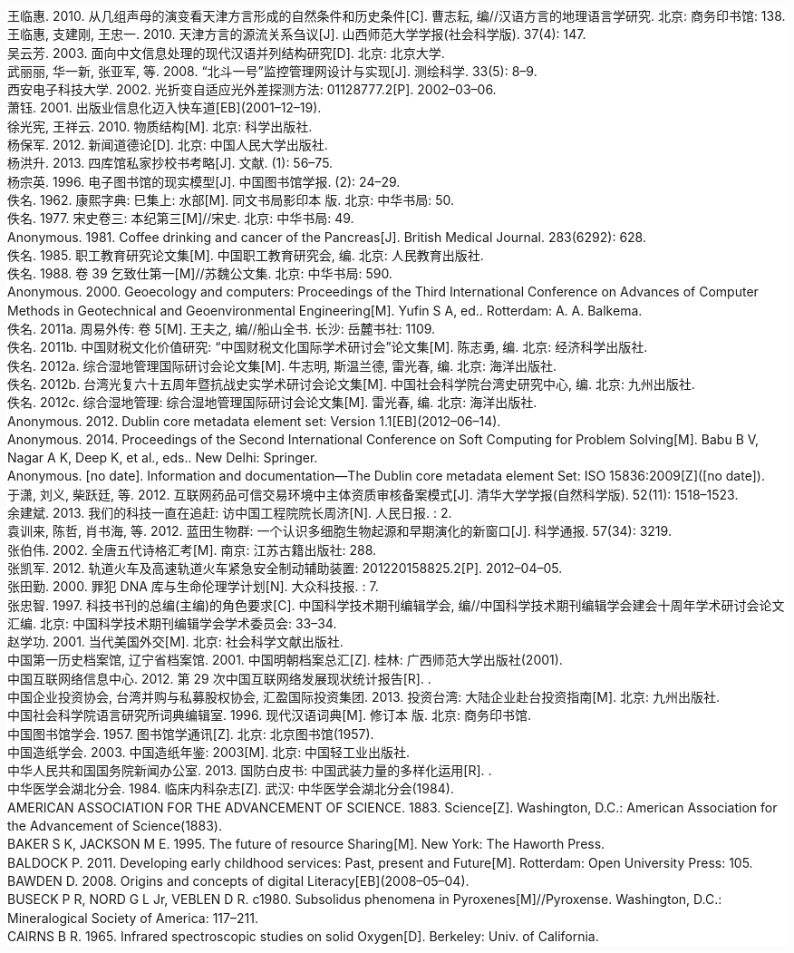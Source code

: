   <div class="csl-entry">王临惠. 2010. 从几组声母的演变看天津方言形成的自然条件和历史条件[C]. 曹志耘, 编//汉语方言的地理语言学研究. 北京: 商务印书馆: 138.</div>
  <div class="csl-entry">王临惠, 支建刚, 王忠一. 2010. 天津方言的源流关系刍议[J]. 山西师范大学学报(社会科学版). 37(4): 147.</div>
  <div class="csl-entry">吴云芳. 2003. 面向中文信息处理的现代汉语并列结构研究[D]. 北京: 北京大学.</div>
  <div class="csl-entry">武丽丽, 华一新, 张亚军, 等. 2008. “北斗一号”监控管理网设计与实现[J]. 测绘科学. 33(5): 8–9.</div>
  <div class="csl-entry">西安电子科技大学. 2002. 光折变自适应光外差探测方法: 01128777.2[P]. 2002–03–06.</div>
  <div class="csl-entry">萧钰. 2001. 出版业信息化迈入快车道[EB](2001–12–19).</div>
  <div class="csl-entry">徐光宪, 王祥云. 2010. 物质结构[M]. 北京: 科学出版社.</div>
  <div class="csl-entry">杨保军. 2012. 新闻道德论[D]. 北京: 中国人民大学出版社.</div>
  <div class="csl-entry">杨洪升. 2013. 四库馆私家抄校书考略[J]. 文献. (1): 56–75.</div>
  <div class="csl-entry">杨宗英. 1996. 电子图书馆的现实模型[J]. 中国图书馆学报. (2): 24–29.</div>
  <div class="csl-entry">佚名. 1962. 康熙字典: 巳集上: 水部[M]. 同文书局影印本 版. 北京: 中华书局: 50.</div>
  <div class="csl-entry">佚名. 1977. 宋史卷三: 本纪第三[M]//宋史. 北京: 中华书局: 49.</div>
  <div class="csl-entry">Anonymous. 1981. Coffee drinking and cancer of the Pancreas[J]. British Medical Journal. 283(6292): 628.</div>
  <div class="csl-entry">佚名. 1985. 职工教育研究论文集[M]. 中国职工教育研究会, 编. 北京: 人民教育出版社.</div>
  <div class="csl-entry">佚名. 1988. 卷 39 乞致仕第一[M]//苏魏公文集. 北京: 中华书局: 590.</div>
  <div class="csl-entry">Anonymous. 2000. Geoecology and computers: Proceedings of the Third International Conference on Advances of Computer Methods in Geotechnical and Geoenvironmental Engineering[M]. Yufin S A, ed.. Rotterdam: A. A. Balkema.</div>
  <div class="csl-entry">佚名. 2011a. 周易外传: 卷 5[M]. 王夫之, 编//船山全书. 长沙: 岳麓书社: 1109.</div>
  <div class="csl-entry">佚名. 2011b. 中国财税文化价值研究: “中国财税文化国际学术研讨会”论文集[M]. 陈志勇, 编. 北京: 经济科学出版社.</div>
  <div class="csl-entry">佚名. 2012a. 综合湿地管理国际研讨会论文集[M]. 牛志明, 斯温兰德, 雷光春, 编. 北京: 海洋出版社.</div>
  <div class="csl-entry">佚名. 2012b. 台湾光复六十五周年暨抗战史实学术研讨会论文集[M]. 中国社会科学院台湾史研究中心, 编. 北京: 九州出版社.</div>
  <div class="csl-entry">佚名. 2012c. 综合湿地管理: 综合湿地管理国际研讨会论文集[M]. 雷光春, 编. 北京: 海洋出版社.</div>
  <div class="csl-entry">Anonymous. 2012. Dublin core metadata element set: Version 1.1[EB](2012–06–14).</div>
  <div class="csl-entry">Anonymous. 2014. Proceedings of the Second International Conference on Soft Computing for Problem Solving[M]. Babu B V, Nagar A K, Deep K, et al., eds.. New Delhi: Springer.</div>
  <div class="csl-entry">Anonymous. [no date]. Information and documentation—The Dublin core metadata element Set: ISO 15836:2009[Z]([no date]).</div>
  <div class="csl-entry">于潇, 刘义, 柴跃廷, 等. 2012. 互联网药品可信交易环境中主体资质审核备案模式[J]. 清华大学学报(自然科学版). 52(11): 1518–1523.</div>
  <div class="csl-entry">余建斌. 2013. 我们的科技一直在追赶: 访中国工程院院长周济[N]. 人民日报. : 2.</div>
  <div class="csl-entry">袁训来, 陈哲, 肖书海, 等. 2012. 蓝田生物群: 一个认识多细胞生物起源和早期演化的新窗口[J]. 科学通报. 57(34): 3219.</div>
  <div class="csl-entry">张伯伟. 2002. 全唐五代诗格汇考[M]. 南京: 江苏古籍出版社: 288.</div>
  <div class="csl-entry">张凯军. 2012. 轨道火车及高速轨道火车紧急安全制动辅助装置: 201220158825.2[P]. 2012–04–05.</div>
  <div class="csl-entry">张田勤. 2000. 罪犯 DNA 库与生命伦理学计划[N]. 大众科技报. : 7.</div>
  <div class="csl-entry">张忠智. 1997. 科技书刊的总编(主编)的角色要求[C]. 中国科学技术期刊编辑学会, 编//中国科学技术期刊编辑学会建会十周年学术研讨会论文汇编. 北京: 中国科学技术期刊编辑学会学术委员会: 33–34.</div>
  <div class="csl-entry">赵学功. 2001. 当代美国外交[M]. 北京: 社会科学文献出版社.</div>
  <div class="csl-entry">中国第一历史档案馆, 辽宁省档案馆. 2001. 中国明朝档案总汇[Z]. 桂林: 广西师范大学出版社(2001).</div>
  <div class="csl-entry">中国互联网络信息中心. 2012. 第 29 次中国互联网络发展现状统计报告[R]. .</div>
  <div class="csl-entry">中国企业投资协会, 台湾并购与私募股权协会, 汇盈国际投资集团. 2013. 投资台湾: 大陆企业赴台投资指南[M]. 北京: 九州出版社.</div>
  <div class="csl-entry">中国社会科学院语言研究所词典编辑室. 1996. 现代汉语词典[M]. 修订本 版. 北京: 商务印书馆.</div>
  <div class="csl-entry">中国图书馆学会. 1957. 图书馆学通讯[Z]. 北京: 北京图书馆(1957).</div>
  <div class="csl-entry">中国造纸学会. 2003. 中国造纸年鉴: 2003[M]. 北京: 中国轻工业出版社.</div>
  <div class="csl-entry">中华人民共和国国务院新闻办公室. 2013. 国防白皮书: 中国武装力量的多样化运用[R]. .</div>
  <div class="csl-entry">中华医学会湖北分会. 1984. 临床内科杂志[Z]. 武汉: 中华医学会湖北分会(1984).</div>
  <div class="csl-entry">AMERICAN ASSOCIATION FOR THE ADVANCEMENT OF SCIENCE. 1883. Science[Z]. Washington, D.C.: American Association for the Advancement of Science(1883).</div>
  <div class="csl-entry">BAKER S K, JACKSON M E. 1995. The future of resource Sharing[M]. New York: The Haworth Press.</div>
  <div class="csl-entry">BALDOCK P. 2011. Developing early childhood services: Past, present and Future[M]. Rotterdam: Open University Press: 105.</div>
  <div class="csl-entry">BAWDEN D. 2008. Origins and concepts of digital Literacy[EB](2008–05–04).</div>
  <div class="csl-entry">BUSECK P R, NORD G L Jr, VEBLEN D R. c1980. Subsolidus phenomena in Pyroxenes[M]//Pyroxense. Washington, D.C.: Mineralogical Society of America: 117–211.</div>
  <div class="csl-entry">CAIRNS B R. 1965. Infrared spectroscopic studies on solid Oxygen[D]. Berkeley: Univ. of California.</div>